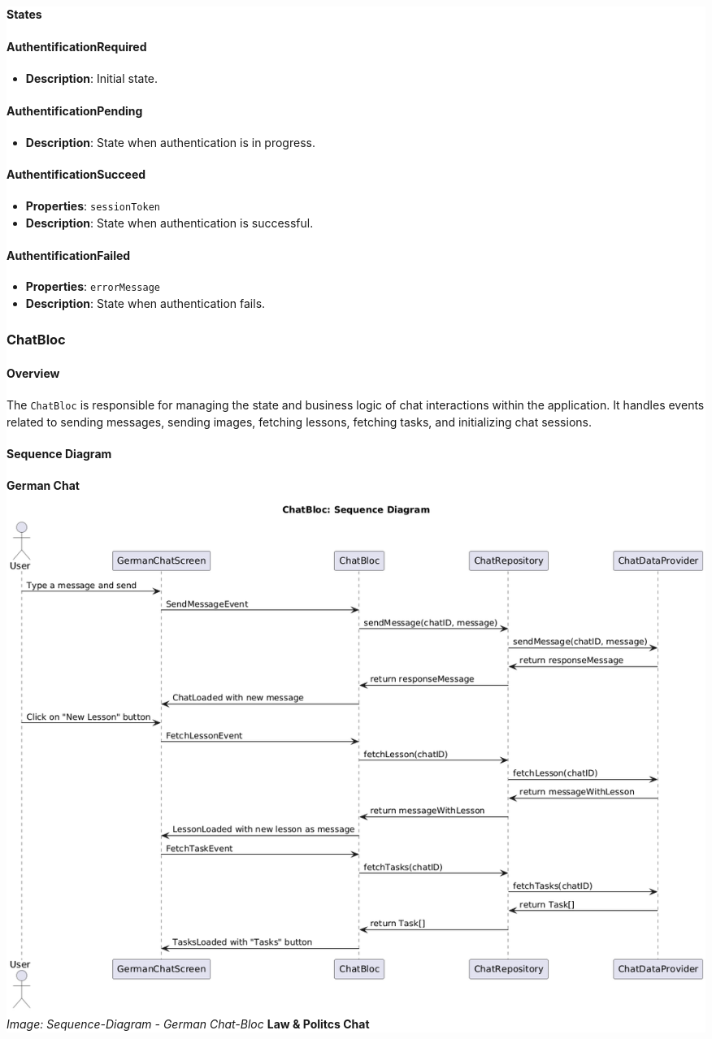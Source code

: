 #### States
#### AuthentificationRequired
- **Description**: Initial state.

#### AuthentificationPending
- **Description**: State when authentication is in progress.

#### AuthentificationSucceed
- **Properties**: `sessionToken`
- **Description**: State when authentication is successful.

#### AuthentificationFailed
- **Properties**: `errorMessage`
- **Description**: State when authentication fails.

### ChatBloc

#### Overview
The `ChatBloc` is responsible for managing the state and business logic of chat interactions within the application. It handles events related to sending messages, sending images, fetching lessons, fetching tasks, and initializing chat sessions.

#### Sequence Diagram
**German Chat**
![](frontend/res/chatBloc.png)
*Image: Sequence-Diagram - German Chat-Bloc*
**Law & Politcs Chat**